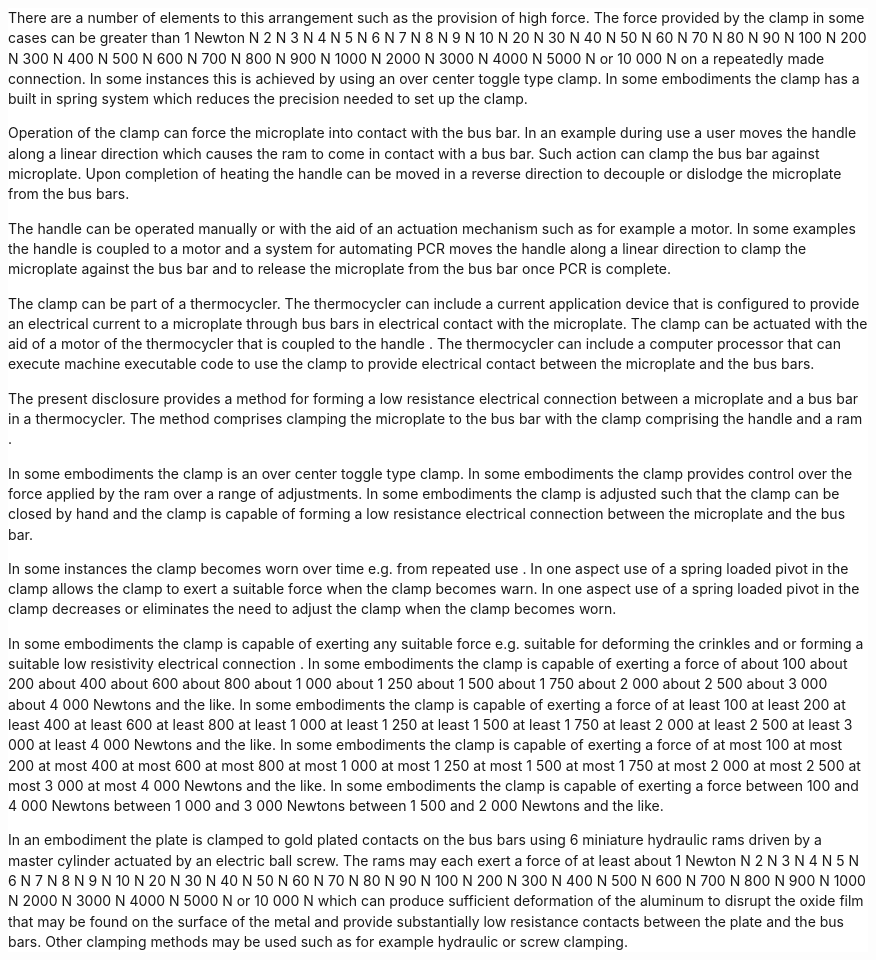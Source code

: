 There are a number of elements to this arrangement such as the provision of high force. The force provided by the clamp in some cases can be greater than 1 Newton N 2 N 3 N 4 N 5 N 6 N 7 N 8 N 9 N 10 N 20 N 30 N 40 N 50 N 60 N 70 N 80 N 90 N 100 N 200 N 300 N 400 N 500 N 600 N 700 N 800 N 900 N 1000 N 2000 N 3000 N 4000 N 5000 N or 10 000 N on a repeatedly made connection. In some instances this is achieved by using an over center toggle type clamp. In some embodiments the clamp has a built in spring system which reduces the precision needed to set up the clamp.

Operation of the clamp can force the microplate into contact with the bus bar. In an example during use a user moves the handle along a linear direction which causes the ram to come in contact with a bus bar. Such action can clamp the bus bar against microplate. Upon completion of heating the handle can be moved in a reverse direction to decouple or dislodge the microplate from the bus bars.

The handle can be operated manually or with the aid of an actuation mechanism such as for example a motor. In some examples the handle is coupled to a motor and a system for automating PCR moves the handle along a linear direction to clamp the microplate against the bus bar and to release the microplate from the bus bar once PCR is complete.

The clamp can be part of a thermocycler. The thermocycler can include a current application device that is configured to provide an electrical current to a microplate through bus bars in electrical contact with the microplate. The clamp can be actuated with the aid of a motor of the thermocycler that is coupled to the handle . The thermocycler can include a computer processor that can execute machine executable code to use the clamp to provide electrical contact between the microplate and the bus bars.

The present disclosure provides a method for forming a low resistance electrical connection between a microplate and a bus bar in a thermocycler. The method comprises clamping the microplate to the bus bar with the clamp comprising the handle and a ram .

In some embodiments the clamp is an over center toggle type clamp. In some embodiments the clamp provides control over the force applied by the ram over a range of adjustments. In some embodiments the clamp is adjusted such that the clamp can be closed by hand and the clamp is capable of forming a low resistance electrical connection between the microplate and the bus bar.

In some instances the clamp becomes worn over time e.g. from repeated use . In one aspect use of a spring loaded pivot in the clamp allows the clamp to exert a suitable force when the clamp becomes warn. In one aspect use of a spring loaded pivot in the clamp decreases or eliminates the need to adjust the clamp when the clamp becomes worn.

In some embodiments the clamp is capable of exerting any suitable force e.g. suitable for deforming the crinkles and or forming a suitable low resistivity electrical connection . In some embodiments the clamp is capable of exerting a force of about 100 about 200 about 400 about 600 about 800 about 1 000 about 1 250 about 1 500 about 1 750 about 2 000 about 2 500 about 3 000 about 4 000 Newtons and the like. In some embodiments the clamp is capable of exerting a force of at least 100 at least 200 at least 400 at least 600 at least 800 at least 1 000 at least 1 250 at least 1 500 at least 1 750 at least 2 000 at least 2 500 at least 3 000 at least 4 000 Newtons and the like. In some embodiments the clamp is capable of exerting a force of at most 100 at most 200 at most 400 at most 600 at most 800 at most 1 000 at most 1 250 at most 1 500 at most 1 750 at most 2 000 at most 2 500 at most 3 000 at most 4 000 Newtons and the like. In some embodiments the clamp is capable of exerting a force between 100 and 4 000 Newtons between 1 000 and 3 000 Newtons between 1 500 and 2 000 Newtons and the like.

In an embodiment the plate is clamped to gold plated contacts on the bus bars using 6 miniature hydraulic rams driven by a master cylinder actuated by an electric ball screw. The rams may each exert a force of at least about 1 Newton N 2 N 3 N 4 N 5 N 6 N 7 N 8 N 9 N 10 N 20 N 30 N 40 N 50 N 60 N 70 N 80 N 90 N 100 N 200 N 300 N 400 N 500 N 600 N 700 N 800 N 900 N 1000 N 2000 N 3000 N 4000 N 5000 N or 10 000 N which can produce sufficient deformation of the aluminum to disrupt the oxide film that may be found on the surface of the metal and provide substantially low resistance contacts between the plate and the bus bars. Other clamping methods may be used such as for example hydraulic or screw clamping.
